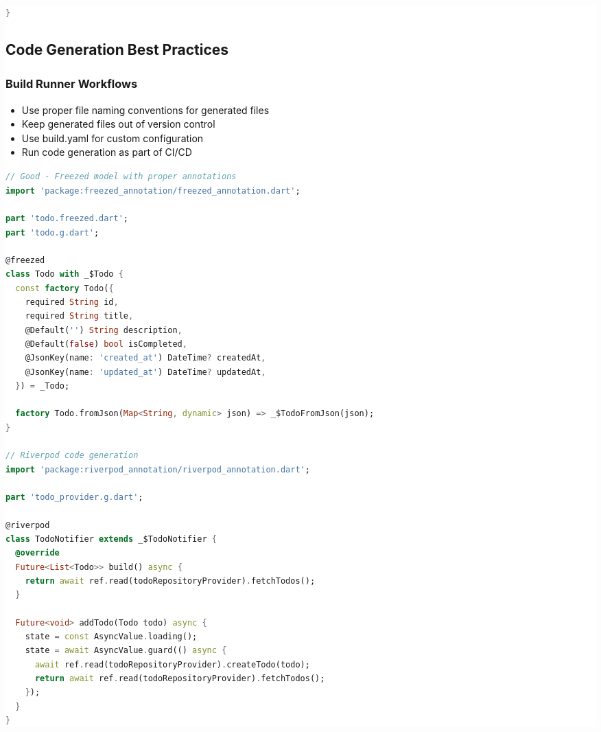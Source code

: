 ```dart
}
```

## Code Generation Best Practices

### Build Runner Workflows
- Use proper file naming conventions for generated files
- Keep generated files out of version control
- Use build.yaml for custom configuration
- Run code generation as part of CI/CD

```dart
// Good - Freezed model with proper annotations
import 'package:freezed_annotation/freezed_annotation.dart';

part 'todo.freezed.dart';
part 'todo.g.dart';

@freezed
class Todo with _$Todo {
  const factory Todo({
    required String id,
    required String title,
    @Default('') String description,
    @Default(false) bool isCompleted,
    @JsonKey(name: 'created_at') DateTime? createdAt,
    @JsonKey(name: 'updated_at') DateTime? updatedAt,
  }) = _Todo;

  factory Todo.fromJson(Map<String, dynamic> json) => _$TodoFromJson(json);
}

// Riverpod code generation
import 'package:riverpod_annotation/riverpod_annotation.dart';

part 'todo_provider.g.dart';

@riverpod
class TodoNotifier extends _$TodoNotifier {
  @override
  Future<List<Todo>> build() async {
    return await ref.read(todoRepositoryProvider).fetchTodos();
  }

  Future<void> addTodo(Todo todo) async {
    state = const AsyncValue.loading();
    state = await AsyncValue.guard(() async {
      await ref.read(todoRepositoryProvider).createTodo(todo);
      return await ref.read(todoRepositoryProvider).fetchTodos();
    });
  }
}
```
